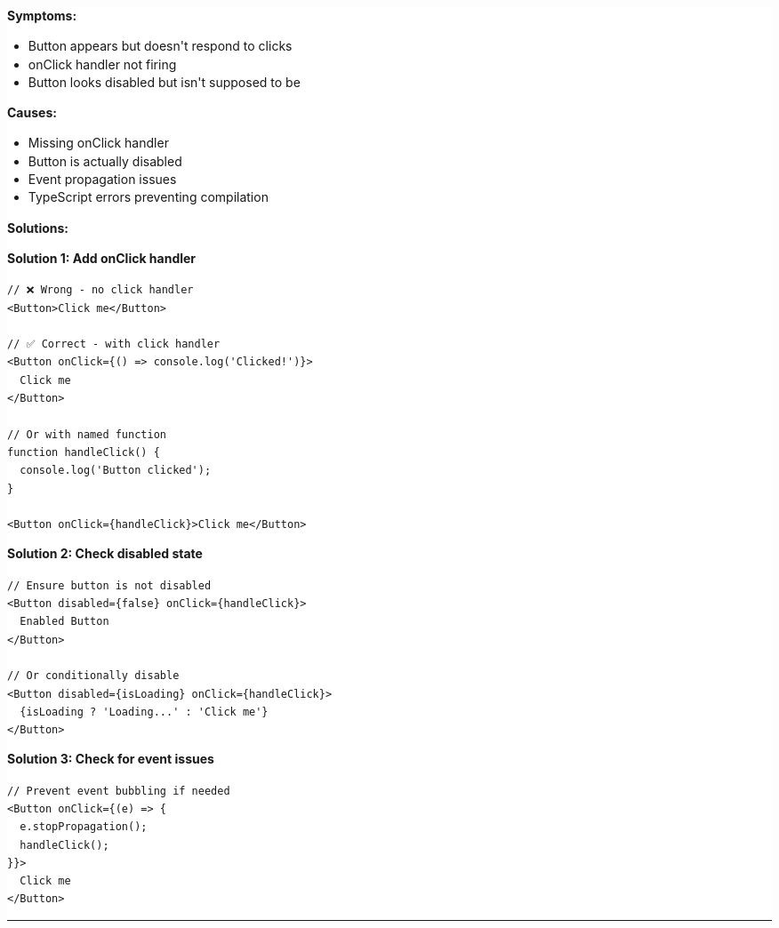 **Symptoms:**
- Button appears but doesn't respond to clicks
- onClick handler not firing
- Button looks disabled but isn't supposed to be

**Causes:**
- Missing onClick handler
- Button is actually disabled
- Event propagation issues
- TypeScript errors preventing compilation

**Solutions:**

**Solution 1: Add onClick handler**
```tsx
// ❌ Wrong - no click handler
<Button>Click me</Button>

// ✅ Correct - with click handler
<Button onClick={() => console.log('Clicked!')}>
  Click me
</Button>

// Or with named function
function handleClick() {
  console.log('Button clicked');
}

<Button onClick={handleClick}>Click me</Button>
```

**Solution 2: Check disabled state**
```tsx
// Ensure button is not disabled
<Button disabled={false} onClick={handleClick}>
  Enabled Button
</Button>

// Or conditionally disable
<Button disabled={isLoading} onClick={handleClick}>
  {isLoading ? 'Loading...' : 'Click me'}
</Button>
```

**Solution 3: Check for event issues**
```tsx
// Prevent event bubbling if needed
<Button onClick={(e) => {
  e.stopPropagation();
  handleClick();
}}>
  Click me
</Button>
```

---